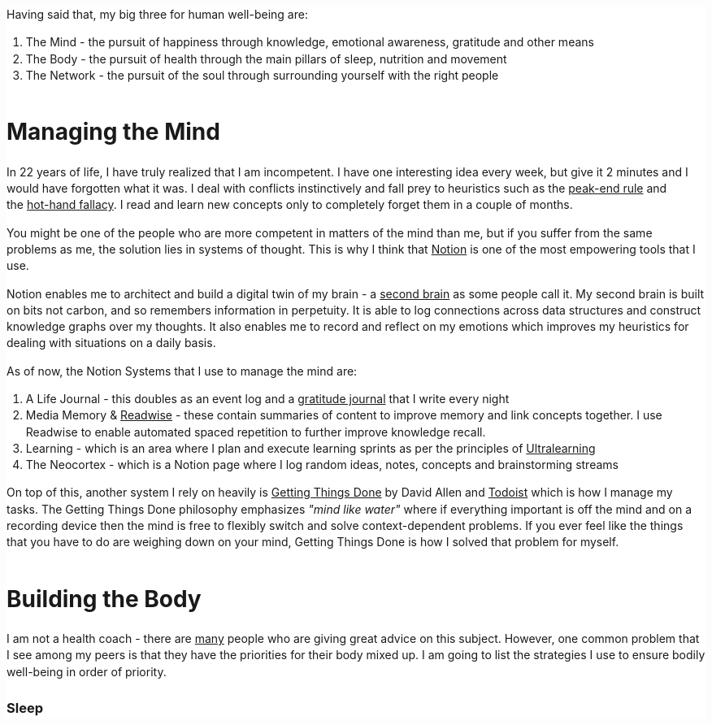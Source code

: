 Having said that, my big three for human well-being are:

1.  The Mind - the pursuit of happiness through knowledge, emotional awareness, gratitude and other means
2.  The Body - the pursuit of health through the main pillars of sleep, nutrition and movement
3.  The Network - the pursuit of the soul through surrounding yourself with the right people

# Managing the Mind

In 22 years of life, I have truly realized that I am incompetent. I have one interesting idea every week, but give it 2 minutes and I would have forgotten what it was. I deal with conflicts instinctively and fall prey to heuristics such as the [peak-end rule](https://en.wikipedia.org/wiki/Peak%E2%80%93end_rule) and the [hot-hand fallacy](https://en.wikipedia.org/wiki/Hot_hand). I read and learn new concepts only to completely forget them in a couple of months.

You might be one of the people who are more competent in matters of the mind than me, but if you suffer from the same problems as me, the solution lies in systems of thought. This is why I think that [Notion](https://www.notion.so/) is one of the most empowering tools that I use.

Notion enables me to architect and build a digital twin of my brain - a [second brain](https://www.buildingasecondbrain.com/) as some people call it. My second brain is built on bits not carbon, and so remembers information in perpetuity. It is able to log connections across data structures and construct knowledge graphs over my thoughts. It also enables me to record and reflect on my emotions which improves my heuristics for dealing with situations on a daily basis.

As of now, the Notion Systems that I use to manage the mind are:

1.  A Life Journal - this doubles as an event log and a [gratitude journal](https://www.happyfeed.co/research/what-is-a-gratitude-journal) that I write every night
2.  Media Memory & [Readwise](https://readwise.io/) - these contain summaries of content to improve memory and link concepts together. I use Readwise to enable automated spaced repetition to further improve knowledge recall.
3.  Learning - which is an area where I plan and execute learning sprints as per the principles of [Ultralearning](https://www.scotthyoung.com/blog/ultralearning/)
4.  The Neocortex - which is a Notion page where I log random ideas, notes, concepts and brainstorming streams

On top of this, another system I rely on heavily is [Getting Things Done](https://gettingthingsdone.com/) by David Allen and [Todoist](https://todoist.com/) which is how I manage my tasks. The Getting Things Done philosophy emphasizes *"mind like water"* where if everything important is off the mind and on a recording device then the mind is free to flexibly switch and solve context-dependent problems. If you ever feel like the things that you have to do are weighing down on your mind, Getting Things Done is how I solved that problem for myself.

# Building the Body

I am not a health coach - there are [many](https://hubermanlab.com/) people who are giving great advice on this subject. However, one common problem that I see among my peers is that they have the priorities for their body mixed up. I am going to list the strategies I use to ensure bodily well-being in order of priority.

### Sleep

